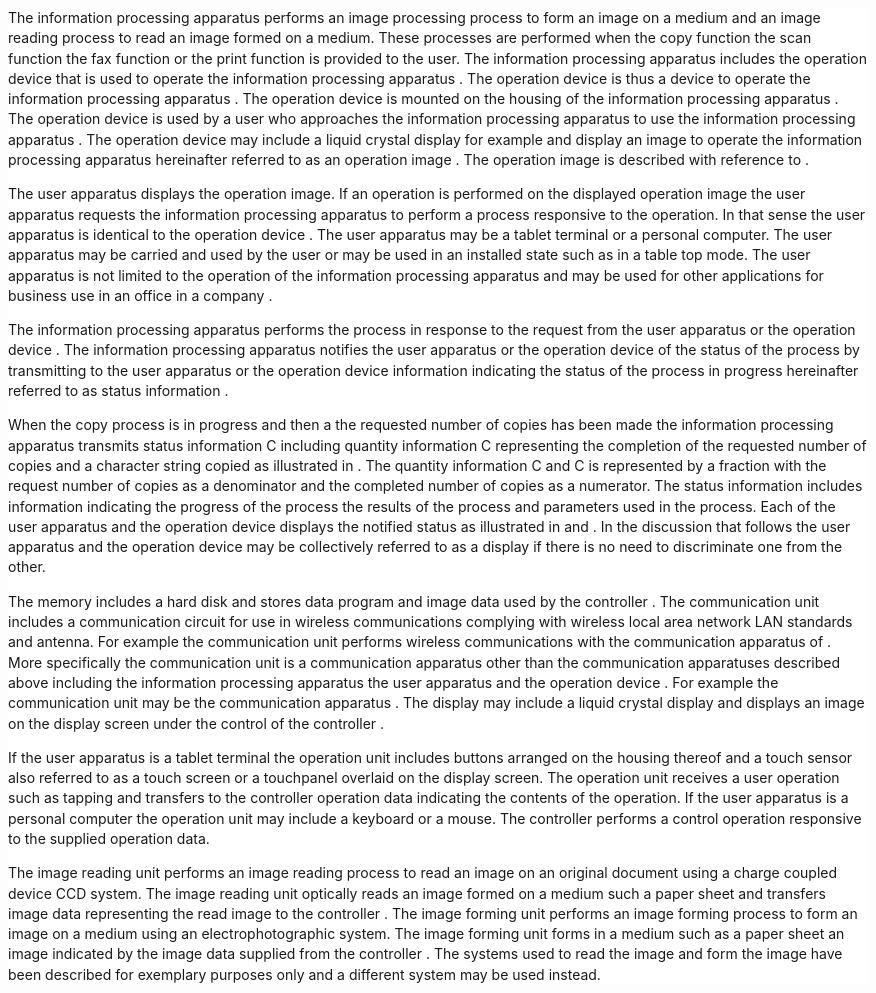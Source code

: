 The information processing apparatus performs an image processing process to form an image on a medium and an image reading process to read an image formed on a medium. These processes are performed when the copy function the scan function the fax function or the print function is provided to the user. The information processing apparatus includes the operation device that is used to operate the information processing apparatus . The operation device is thus a device to operate the information processing apparatus . The operation device is mounted on the housing of the information processing apparatus . The operation device is used by a user who approaches the information processing apparatus to use the information processing apparatus . The operation device may include a liquid crystal display for example and display an image to operate the information processing apparatus hereinafter referred to as an operation image . The operation image is described with reference to .

The user apparatus displays the operation image. If an operation is performed on the displayed operation image the user apparatus requests the information processing apparatus to perform a process responsive to the operation. In that sense the user apparatus is identical to the operation device . The user apparatus may be a tablet terminal or a personal computer. The user apparatus may be carried and used by the user or may be used in an installed state such as in a table top mode. The user apparatus is not limited to the operation of the information processing apparatus and may be used for other applications for business use in an office in a company .

The information processing apparatus performs the process in response to the request from the user apparatus or the operation device . The information processing apparatus notifies the user apparatus or the operation device of the status of the process by transmitting to the user apparatus or the operation device information indicating the status of the process in progress hereinafter referred to as status information .

When the copy process is in progress and then a the requested number of copies has been made the information processing apparatus transmits status information C including quantity information C representing the completion of the requested number of copies and a character string copied as illustrated in . The quantity information C and C is represented by a fraction with the request number of copies as a denominator and the completed number of copies as a numerator. The status information includes information indicating the progress of the process the results of the process and parameters used in the process. Each of the user apparatus and the operation device displays the notified status as illustrated in and . In the discussion that follows the user apparatus and the operation device may be collectively referred to as a display if there is no need to discriminate one from the other.

The memory includes a hard disk and stores data program and image data used by the controller . The communication unit includes a communication circuit for use in wireless communications complying with wireless local area network LAN standards and antenna. For example the communication unit performs wireless communications with the communication apparatus of . More specifically the communication unit is a communication apparatus other than the communication apparatuses described above including the information processing apparatus the user apparatus and the operation device . For example the communication unit may be the communication apparatus . The display may include a liquid crystal display and displays an image on the display screen under the control of the controller .

If the user apparatus is a tablet terminal the operation unit includes buttons arranged on the housing thereof and a touch sensor also referred to as a touch screen or a touchpanel overlaid on the display screen. The operation unit receives a user operation such as tapping and transfers to the controller operation data indicating the contents of the operation. If the user apparatus is a personal computer the operation unit may include a keyboard or a mouse. The controller performs a control operation responsive to the supplied operation data.

The image reading unit performs an image reading process to read an image on an original document using a charge coupled device CCD system. The image reading unit optically reads an image formed on a medium such a paper sheet and transfers image data representing the read image to the controller . The image forming unit performs an image forming process to form an image on a medium using an electrophotographic system. The image forming unit forms in a medium such as a paper sheet an image indicated by the image data supplied from the controller . The systems used to read the image and form the image have been described for exemplary purposes only and a different system may be used instead.
